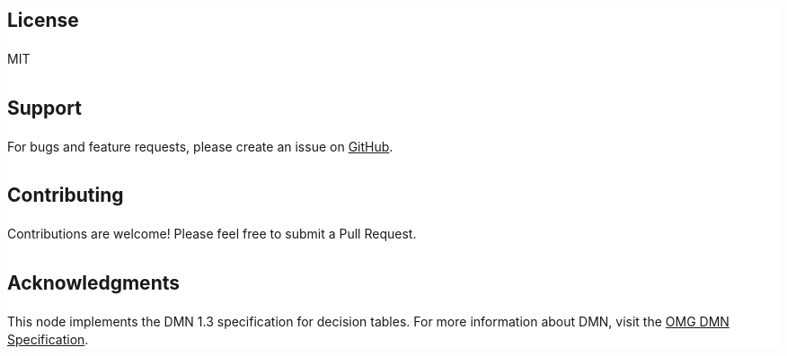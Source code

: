 ## License

MIT

## Support

For bugs and feature requests, please create an issue on [GitHub](https://github.com/that-one-tom/n8n-nodes-dmn/issues).

## Contributing

Contributions are welcome! Please feel free to submit a Pull Request.

## Acknowledgments

This node implements the DMN 1.3 specification for decision tables. For more information about DMN, visit the [OMG DMN Specification](https://www.omg.org/dmn/).
